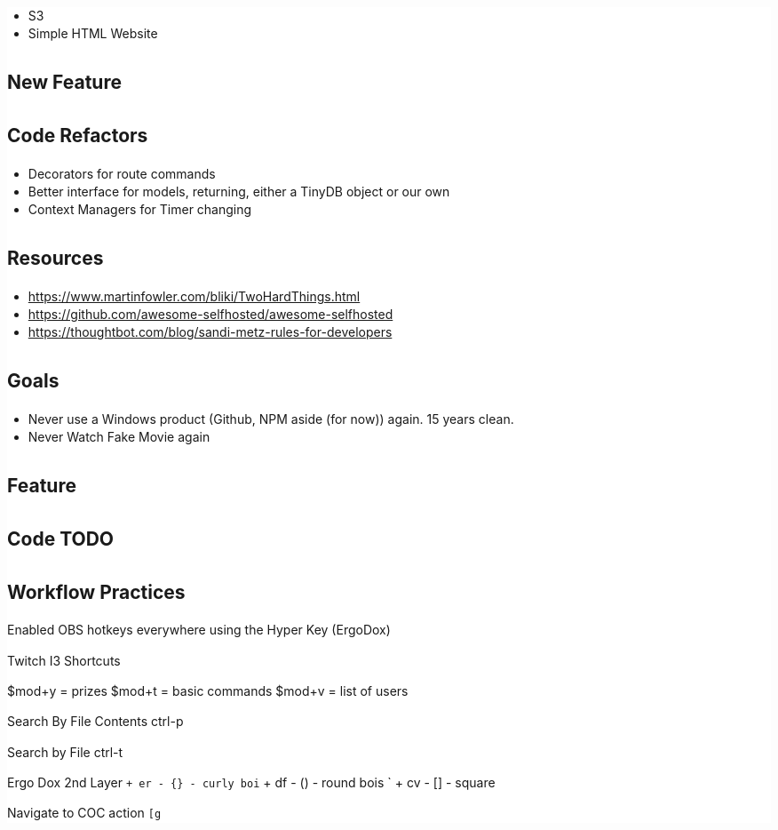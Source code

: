 - S3
- Simple HTML Website

## New Feature

## Code Refactors

- Decorators for route commands
- Better interface for models, returning, either a TinyDB object or our own
- Context Managers for Timer changing

## Resources

- <https://www.martinfowler.com/bliki/TwoHardThings.html>
- <https://github.com/awesome-selfhosted/awesome-selfhosted>
- <https://thoughtbot.com/blog/sandi-metz-rules-for-developers>

## Goals

- Never use a Windows product (Github, NPM aside (for now)) again.
  15 years clean.
- Never Watch Fake Movie again

## Feature

## Code TODO

## Workflow Practices

Enabled OBS hotkeys everywhere using the Hyper Key (ErgoDox)

Twitch I3 Shortcuts

$mod+y = prizes
$mod+t = basic commands
$mod+v = list of users

Search By File Contents
ctrl-p

Search by File
ctrl-t

Ergo Dox 2nd Layer
` + er - {} - curly boi
` + df - () - round bois
` + cv - [] - square

Navigate to COC action
`[g`
